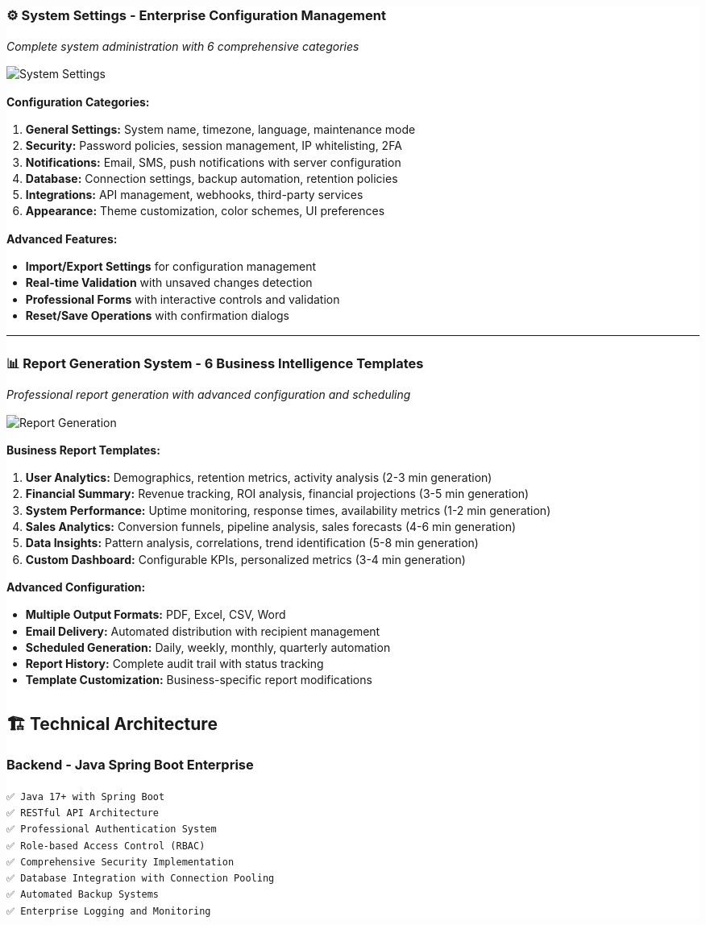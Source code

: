 
### ⚙️ System Settings - Enterprise Configuration Management
*Complete system administration with 6 comprehensive categories*

![System Settings](https://via.placeholder.com/1200x600/7c3aed/ffffff?text=6+Categories+System+Configuration)

**Configuration Categories:**
1. **General Settings:** System name, timezone, language, maintenance mode
2. **Security:** Password policies, session management, IP whitelisting, 2FA
3. **Notifications:** Email, SMS, push notifications with server configuration
4. **Database:** Connection settings, backup automation, retention policies
5. **Integrations:** API management, webhooks, third-party services
6. **Appearance:** Theme customization, color schemes, UI preferences

**Advanced Features:**
- **Import/Export Settings** for configuration management
- **Real-time Validation** with unsaved changes detection
- **Professional Forms** with interactive controls and validation
- **Reset/Save Operations** with confirmation dialogs

---

### 📊 Report Generation System - 6 Business Intelligence Templates
*Professional report generation with advanced configuration and scheduling*

![Report Generation](https://via.placeholder.com/1200x600/dc2626/ffffff?text=6+Business+Report+Templates)

**Business Report Templates:**
1. **User Analytics:** Demographics, retention metrics, activity analysis (2-3 min generation)
2. **Financial Summary:** Revenue tracking, ROI analysis, financial projections (3-5 min generation)
3. **System Performance:** Uptime monitoring, response times, availability metrics (1-2 min generation)
4. **Sales Analytics:** Conversion funnels, pipeline analysis, sales forecasts (4-6 min generation)
5. **Data Insights:** Pattern analysis, correlations, trend identification (5-8 min generation)
6. **Custom Dashboard:** Configurable KPIs, personalized metrics (3-4 min generation)

**Advanced Configuration:**
- **Multiple Output Formats:** PDF, Excel, CSV, Word
- **Email Delivery:** Automated distribution with recipient management
- **Scheduled Generation:** Daily, weekly, monthly, quarterly automation
- **Report History:** Complete audit trail with status tracking
- **Template Customization:** Business-specific report modifications

## 🏗️ Technical Architecture

### Backend - Java Spring Boot Enterprise
```
✅ Java 17+ with Spring Boot
✅ RESTful API Architecture
✅ Professional Authentication System
✅ Role-based Access Control (RBAC)
✅ Comprehensive Security Implementation
✅ Database Integration with Connection Pooling
✅ Automated Backup Systems
✅ Enterprise Logging and Monitoring
```
